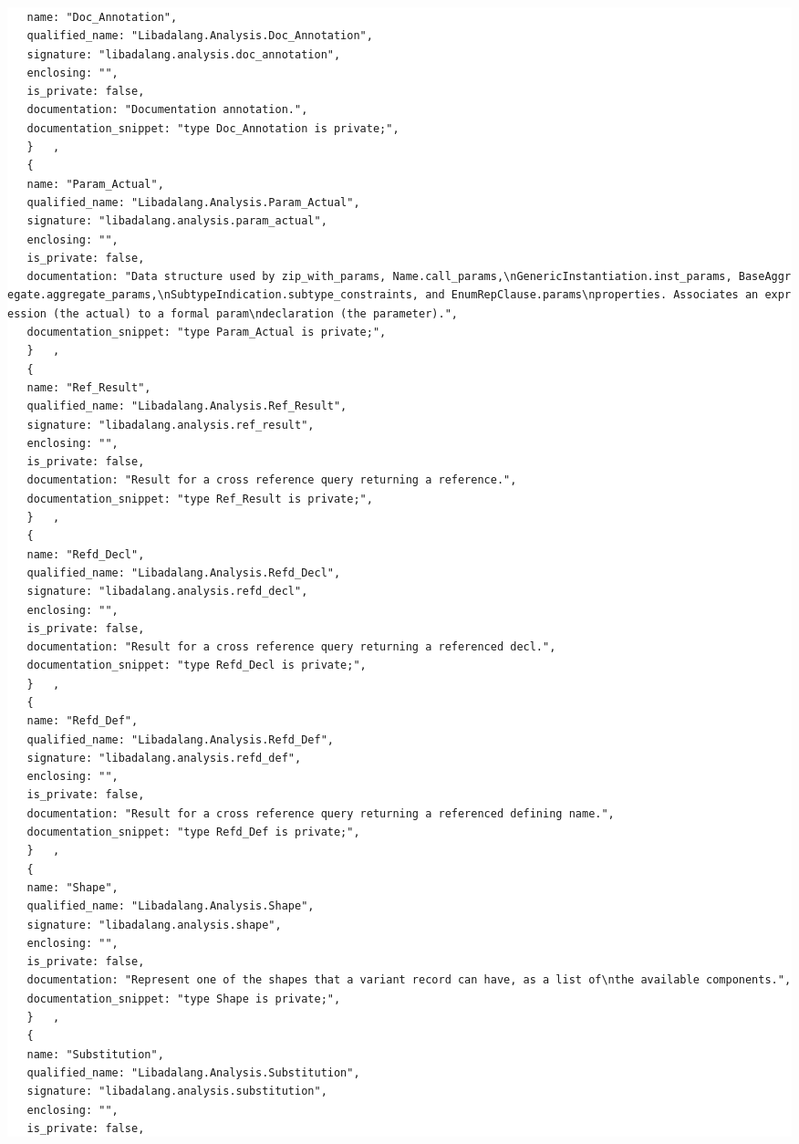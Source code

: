        name: "Doc_Annotation",
       qualified_name: "Libadalang.Analysis.Doc_Annotation",
       signature: "libadalang.analysis.doc_annotation",
       enclosing: "",
       is_private: false,
       documentation: "Documentation annotation.",
       documentation_snippet: "type Doc_Annotation is private;",
       }   ,
       {
       name: "Param_Actual",
       qualified_name: "Libadalang.Analysis.Param_Actual",
       signature: "libadalang.analysis.param_actual",
       enclosing: "",
       is_private: false,
       documentation: "Data structure used by zip_with_params, Name.call_params,\nGenericInstantiation.inst_params, BaseAggregate.aggregate_params,\nSubtypeIndication.subtype_constraints, and EnumRepClause.params\nproperties. Associates an expression (the actual) to a formal param\ndeclaration (the parameter).",
       documentation_snippet: "type Param_Actual is private;",
       }   ,
       {
       name: "Ref_Result",
       qualified_name: "Libadalang.Analysis.Ref_Result",
       signature: "libadalang.analysis.ref_result",
       enclosing: "",
       is_private: false,
       documentation: "Result for a cross reference query returning a reference.",
       documentation_snippet: "type Ref_Result is private;",
       }   ,
       {
       name: "Refd_Decl",
       qualified_name: "Libadalang.Analysis.Refd_Decl",
       signature: "libadalang.analysis.refd_decl",
       enclosing: "",
       is_private: false,
       documentation: "Result for a cross reference query returning a referenced decl.",
       documentation_snippet: "type Refd_Decl is private;",
       }   ,
       {
       name: "Refd_Def",
       qualified_name: "Libadalang.Analysis.Refd_Def",
       signature: "libadalang.analysis.refd_def",
       enclosing: "",
       is_private: false,
       documentation: "Result for a cross reference query returning a referenced defining name.",
       documentation_snippet: "type Refd_Def is private;",
       }   ,
       {
       name: "Shape",
       qualified_name: "Libadalang.Analysis.Shape",
       signature: "libadalang.analysis.shape",
       enclosing: "",
       is_private: false,
       documentation: "Represent one of the shapes that a variant record can have, as a list of\nthe available components.",
       documentation_snippet: "type Shape is private;",
       }   ,
       {
       name: "Substitution",
       qualified_name: "Libadalang.Analysis.Substitution",
       signature: "libadalang.analysis.substitution",
       enclosing: "",
       is_private: false,
